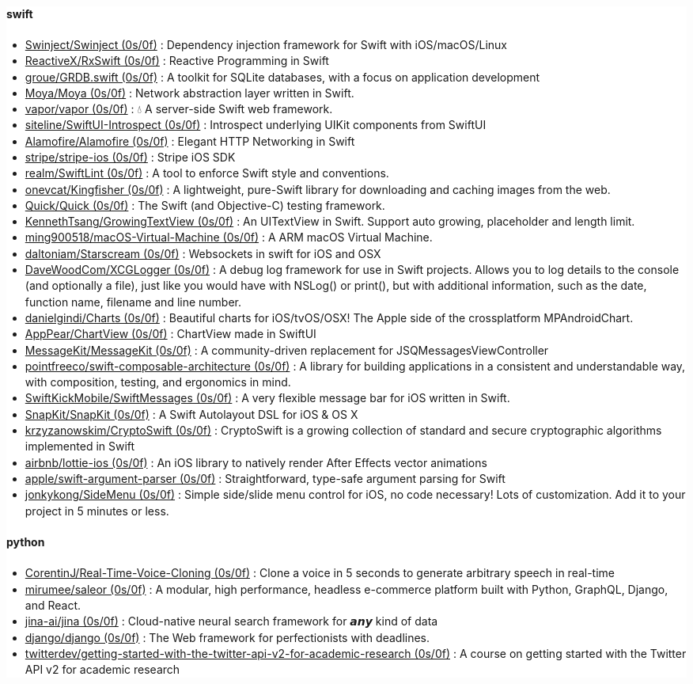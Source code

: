 #### swift
* [Swinject/Swinject (0s/0f)](https://github.com/Swinject/Swinject) : Dependency injection framework for Swift with iOS/macOS/Linux
* [ReactiveX/RxSwift (0s/0f)](https://github.com/ReactiveX/RxSwift) : Reactive Programming in Swift
* [groue/GRDB.swift (0s/0f)](https://github.com/groue/GRDB.swift) : A toolkit for SQLite databases, with a focus on application development
* [Moya/Moya (0s/0f)](https://github.com/Moya/Moya) : Network abstraction layer written in Swift.
* [vapor/vapor (0s/0f)](https://github.com/vapor/vapor) : 💧 A server-side Swift web framework.
* [siteline/SwiftUI-Introspect (0s/0f)](https://github.com/siteline/SwiftUI-Introspect) : Introspect underlying UIKit components from SwiftUI
* [Alamofire/Alamofire (0s/0f)](https://github.com/Alamofire/Alamofire) : Elegant HTTP Networking in Swift
* [stripe/stripe-ios (0s/0f)](https://github.com/stripe/stripe-ios) : Stripe iOS SDK
* [realm/SwiftLint (0s/0f)](https://github.com/realm/SwiftLint) : A tool to enforce Swift style and conventions.
* [onevcat/Kingfisher (0s/0f)](https://github.com/onevcat/Kingfisher) : A lightweight, pure-Swift library for downloading and caching images from the web.
* [Quick/Quick (0s/0f)](https://github.com/Quick/Quick) : The Swift (and Objective-C) testing framework.
* [KennethTsang/GrowingTextView (0s/0f)](https://github.com/KennethTsang/GrowingTextView) : An UITextView in Swift. Support auto growing, placeholder and length limit.
* [ming900518/macOS-Virtual-Machine (0s/0f)](https://github.com/ming900518/macOS-Virtual-Machine) : A ARM macOS Virtual Machine.
* [daltoniam/Starscream (0s/0f)](https://github.com/daltoniam/Starscream) : Websockets in swift for iOS and OSX
* [DaveWoodCom/XCGLogger (0s/0f)](https://github.com/DaveWoodCom/XCGLogger) : A debug log framework for use in Swift projects. Allows you to log details to the console (and optionally a file), just like you would have with NSLog() or print(), but with additional information, such as the date, function name, filename and line number.
* [danielgindi/Charts (0s/0f)](https://github.com/danielgindi/Charts) : Beautiful charts for iOS/tvOS/OSX! The Apple side of the crossplatform MPAndroidChart.
* [AppPear/ChartView (0s/0f)](https://github.com/AppPear/ChartView) : ChartView made in SwiftUI
* [MessageKit/MessageKit (0s/0f)](https://github.com/MessageKit/MessageKit) : A community-driven replacement for JSQMessagesViewController
* [pointfreeco/swift-composable-architecture (0s/0f)](https://github.com/pointfreeco/swift-composable-architecture) : A library for building applications in a consistent and understandable way, with composition, testing, and ergonomics in mind.
* [SwiftKickMobile/SwiftMessages (0s/0f)](https://github.com/SwiftKickMobile/SwiftMessages) : A very flexible message bar for iOS written in Swift.
* [SnapKit/SnapKit (0s/0f)](https://github.com/SnapKit/SnapKit) : A Swift Autolayout DSL for iOS & OS X
* [krzyzanowskim/CryptoSwift (0s/0f)](https://github.com/krzyzanowskim/CryptoSwift) : CryptoSwift is a growing collection of standard and secure cryptographic algorithms implemented in Swift
* [airbnb/lottie-ios (0s/0f)](https://github.com/airbnb/lottie-ios) : An iOS library to natively render After Effects vector animations
* [apple/swift-argument-parser (0s/0f)](https://github.com/apple/swift-argument-parser) : Straightforward, type-safe argument parsing for Swift
* [jonkykong/SideMenu (0s/0f)](https://github.com/jonkykong/SideMenu) : Simple side/slide menu control for iOS, no code necessary! Lots of customization. Add it to your project in 5 minutes or less.

#### python
* [CorentinJ/Real-Time-Voice-Cloning (0s/0f)](https://github.com/CorentinJ/Real-Time-Voice-Cloning) : Clone a voice in 5 seconds to generate arbitrary speech in real-time
* [mirumee/saleor (0s/0f)](https://github.com/mirumee/saleor) : A modular, high performance, headless e-commerce platform built with Python, GraphQL, Django, and React.
* [jina-ai/jina (0s/0f)](https://github.com/jina-ai/jina) : Cloud-native neural search framework for 𝙖𝙣𝙮 kind of data
* [django/django (0s/0f)](https://github.com/django/django) : The Web framework for perfectionists with deadlines.
* [twitterdev/getting-started-with-the-twitter-api-v2-for-academic-research (0s/0f)](https://github.com/twitterdev/getting-started-with-the-twitter-api-v2-for-academic-research) : A course on getting started with the Twitter API v2 for academic research
